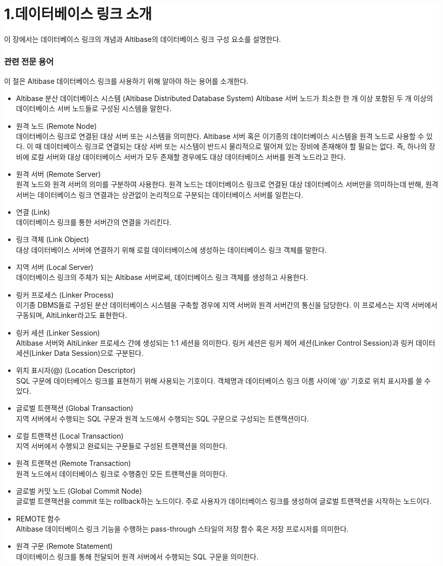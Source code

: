 # 1.데이터베이스 링크 소개

이 장에서는 데이터베이스 링크의 개념과 Altibase의 데이터베이스 링크 구성 요소를 설명한다.

### 관련 전문 용어

이 절은 Altibase 데이터베이스 링크를 사용하기 위해 알아야 하는 용어를 소개한다.

-   Altibase 분산 데이터베이스 시스템 (Altibase Distributed Database System)   Altibase 서버 노드가 최소한 한 개 이상 포함된 두 개 이상의 데이터베이스 서버 노드들로 구성된 시스템을 말한다.
    
-   원격 노드 (Remote Node)  
    데이터베이스 링크로 연결된 대상 서버 또는 시스템을 의미한다. Altibase 서버 혹은 이기종의 데이터베이스 시스템을 원격 노드로 사용할 수 있다. 이 때 데이터베이스 링크로 연결되는 대상 서버 또는 시스템이 반드시 물리적으로 떨어져 있는 장비에 존재해야 할 필요는 없다. 즉, 하나의 장비에 로컬 서버와 대상 데이터베이스 서버가 모두 존재할 경우에도 대상 데이터베이스 서버를 원격 노드라고 한다.
    
-   원격 서버 (Remote Server)  
    원격 노드와 원격 서버의 의미를 구분하여 사용한다. 원격 노드는 데이터베이스 링크로 연결된 대상 데이터베이스 서버만을 의미하는데 반해, 원격 서버는 데이터베이스 링크 연결과는 상관없이 논리적으로 구분되는 데이터베이스 서버를 일컫는다.
    
-   연결 (Link)  
    데이터베이스 링크를 통한 서버간의 연결을 가리킨다.

-   링크 객체 (Link Object)  
    대상 데이터베이스 서버에 연결하기 위해 로컬 데이터베이스에 생성하는 데이터베이스 링크 객체를 말한다.
    
-   지역 서버 (Local Server)  
    데이터베이스 링크의 주체가 되는 Altibase 서버로써, 데이터베이스 링크 객체를 생성하고 사용한다.
    
-   링커 프로세스 (Linker Process)  
    이기종 DBMS들로 구성된 분산 데이터베이스 시스템을 구축할 경우에 지역 서버와 원격 서버간의 통신을 담당한다. 이 프로세스는 지역 서버에서 구동되며, AltiLinker라고도 표현한다.
    
-   링커 세션 (Linker Session)  
    Altibase 서버와 AltiLinker 프로세스 간에 생성되는 1:1 세션을 의미한다. 링커 세션은 링커 제어 세션(Linker Control Session)과 링커 데이터 세션(Linker Data Session)으로 구분된다.
    
-   위치 표시자(@) (Location Descriptor)  
    SQL 구문에 데이터베이스 링크를 표현하기 위해 사용되는 기호이다. 객체명과 데이터베이스 링크 이름 사이에 '@' 기호로 위치 표시자를 쓸 수 있다.
    
-   글로벌 트랜잭션 (Global Transaction)  
    지역 서버에서 수행되는 SQL 구문과 원격 노드에서 수행되는 SQL 구문으로 구성되는 트랜잭션이다.
    
-   로컬 트랜잭션 (Local Transaction)  
    지역 서버에서 수행되고 완료되는 구문들로 구성된 트랜잭션을 의미한다.

-   원격 트랜잭션 (Remote Transaction)  
    원격 노드에서 데이터베이스 링크로 수행중인 모든 트랜잭션을 의미한다.

-   글로벌 커밋 노드 (Global Commit Node)  
    글로벌 트랜잭션을 commit 또는 rollback하는 노드이다. 주로 사용자가 데이터베이스 링크를 생성하여 글로벌 트랜잭션을 시작하는 노드이다.
    
-   REMOTE 함수  
    Altibase 데이터베이스 링크 기능을 수행하는 pass-through 스타일의 저장 함수 혹은 저장 프로시저를 의미한다.
    
-   원격 구문 (Remote Statement)  
    데이터베이스 링크를 통해 전달되어 원격 서버에서 수행되는 SQL 구문을 의미한다.
    